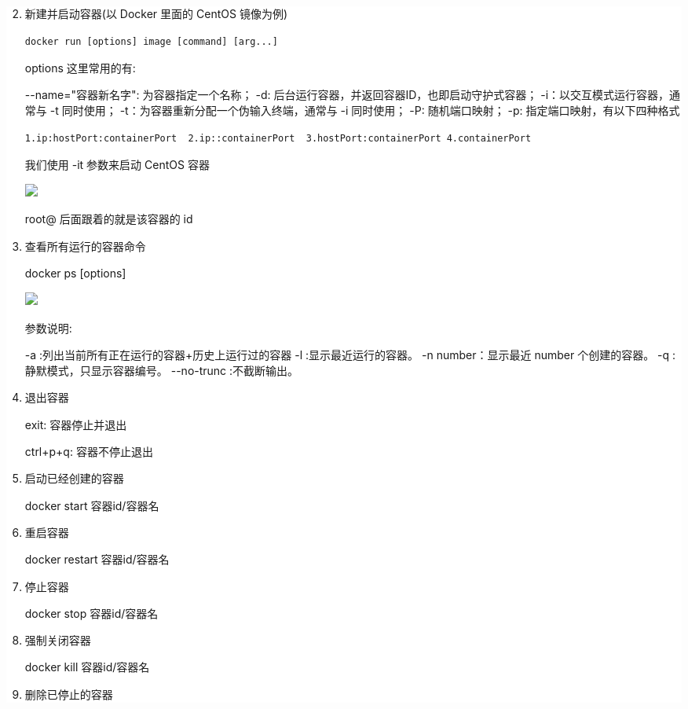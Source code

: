 2. 新建并启动容器(以 Docker 里面的 CentOS 镜像为例)

   ```shell
   docker run [options] image [command] [arg...]
   ```

   options 这里常用的有:

   --name="容器新名字": 为容器指定一个名称； -d: 后台运行容器，并返回容器ID，也即启动守护式容器； -i：以交互模式运行容器，通常与 -t 同时使用； -t：为容器重新分配一个伪输入终端，通常与 -i 同时使用； -P: 随机端口映射； -p: 指定端口映射，有以下四种格式 

   `1.ip:hostPort:containerPort  2.ip::containerPort  3.hostPort:containerPort 4.containerPort`

   我们使用 -it 参数来启动 CentOS 容器

   ![](https://gitee.com/krislin_zhao/IMGcloud/raw/master/img/20200526092354.png)

   root@ 后面跟着的就是该容器的 id

   

3. 查看所有运行的容器命令

   docker ps [options]

   ![](https://gitee.com/krislin_zhao/IMGcloud/raw/master/img/20200526092457.png)

   参数说明:

   -a :列出当前所有正在运行的容器+历史上运行过的容器 -l :显示最近运行的容器。 -n number：显示最近 number 个创建的容器。 -q :静默模式，只显示容器编号。 --no-trunc :不截断输出。

   

4. 退出容器

   exit: 容器停止并退出

   ctrl+p+q: 容器不停止退出

   

5. 启动已经创建的容器

   docker start 容器id/容器名

   

6. 重启容器

   docker restart 容器id/容器名

   

7. 停止容器

   docker stop 容器id/容器名

   

8. 强制关闭容器

   docker kill 容器id/容器名

   

9. 删除已停止的容器
